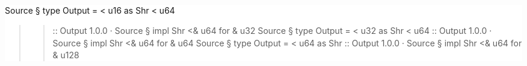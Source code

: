 Source
§
type
Output
= <
u16
as
Shr
<
u64
>>::
Output
1.0.0
·
Source
§
impl
Shr
<&
u64
> for &
u32
Source
§
type
Output
= <
u32
as
Shr
<
u64
>>::
Output
1.0.0
·
Source
§
impl
Shr
<&
u64
> for &
u64
Source
§
type
Output
= <
u64
as
Shr
>::
Output
1.0.0
·
Source
§
impl
Shr
<&
u64
> for &
u128